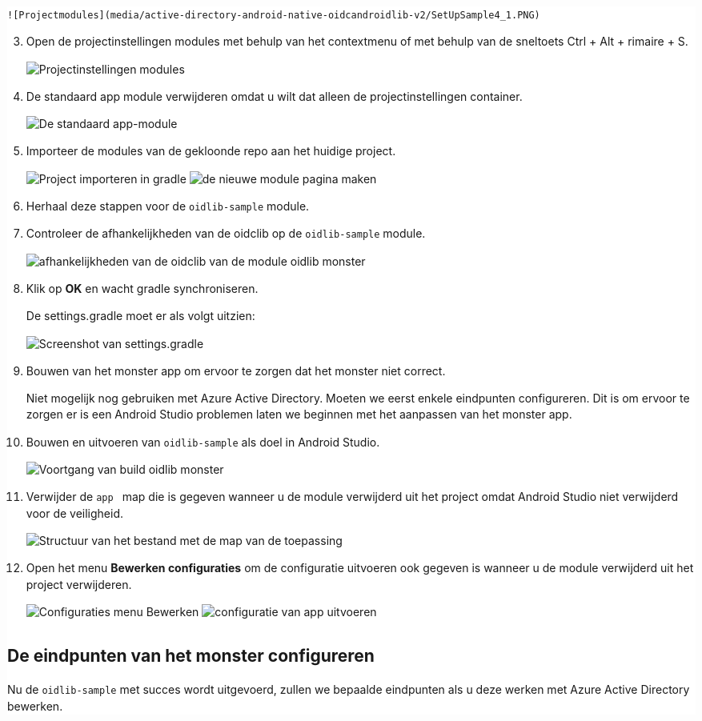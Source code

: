     ![Projectmodules](media/active-directory-android-native-oidcandroidlib-v2/SetUpSample4_1.PNG)

3. Open de projectinstellingen modules met behulp van het contextmenu of met behulp van de sneltoets Ctrl + Alt + rimaire + S.

    ![Projectinstellingen modules](media/active-directory-android-native-oidcandroidlib-v2/SetUpSample4.PNG)

4. De standaard app module verwijderen omdat u wilt dat alleen de projectinstellingen container.

    ![De standaard app-module](media/active-directory-android-native-oidcandroidlib-v2/SetUpSample5.PNG)

5. Importeer de modules van de gekloonde repo aan het huidige project.

    ![Project importeren in gradle](media/active-directory-android-native-oidcandroidlib-v2/SetUpSample6.PNG)
    ![de nieuwe module pagina maken](media/active-directory-android-native-oidcandroidlib-v2/SetUpSample7.PNG)

6. Herhaal deze stappen voor de `oidlib-sample` module.

7. Controleer de afhankelijkheden van de oidclib op de `oidlib-sample` module.

    ![afhankelijkheden van de oidclib van de module oidlib monster](media/active-directory-android-native-oidcandroidlib-v2/SetUpSample8.PNG)

8. Klik op **OK** en wacht gradle synchroniseren.

    De settings.gradle moet er als volgt uitzien:

    ![Screenshot van settings.gradle](media/active-directory-android-native-oidcandroidlib-v2/SetUpSample8_1.PNG)

9. Bouwen van het monster app om ervoor te zorgen dat het monster niet correct.

    Niet mogelijk nog gebruiken met Azure Active Directory. Moeten we eerst enkele eindpunten configureren. Dit is om ervoor te zorgen er is een Android Studio problemen laten we beginnen met het aanpassen van het monster app.

10. Bouwen en uitvoeren van `oidlib-sample` als doel in Android Studio.

    ![Voortgang van build oidlib monster](media/active-directory-android-native-oidcandroidlib-v2/SetUpSample9.png)

11. Verwijder de `app ` map die is gegeven wanneer u de module verwijderd uit het project omdat Android Studio niet verwijderd voor de veiligheid.

    ![Structuur van het bestand met de map van de toepassing](media/active-directory-android-native-oidcandroidlib-v2/SetUpSample12.PNG)

12. Open het menu **Bewerken configuraties** om de configuratie uitvoeren ook gegeven is wanneer u de module verwijderd uit het project verwijderen.

    ![Configuraties menu Bewerken](media/active-directory-android-native-oidcandroidlib-v2/SetUpSample10.PNG)
    ![configuratie van app uitvoeren](media/active-directory-android-native-oidcandroidlib-v2/SetUpSample11.PNG)

## <a name="configure-the-endpoints-of-the-sample"></a>De eindpunten van het monster configureren

Nu de `oidlib-sample` met succes wordt uitgevoerd, zullen we bepaalde eindpunten als u deze werken met Azure Active Directory bewerken.
